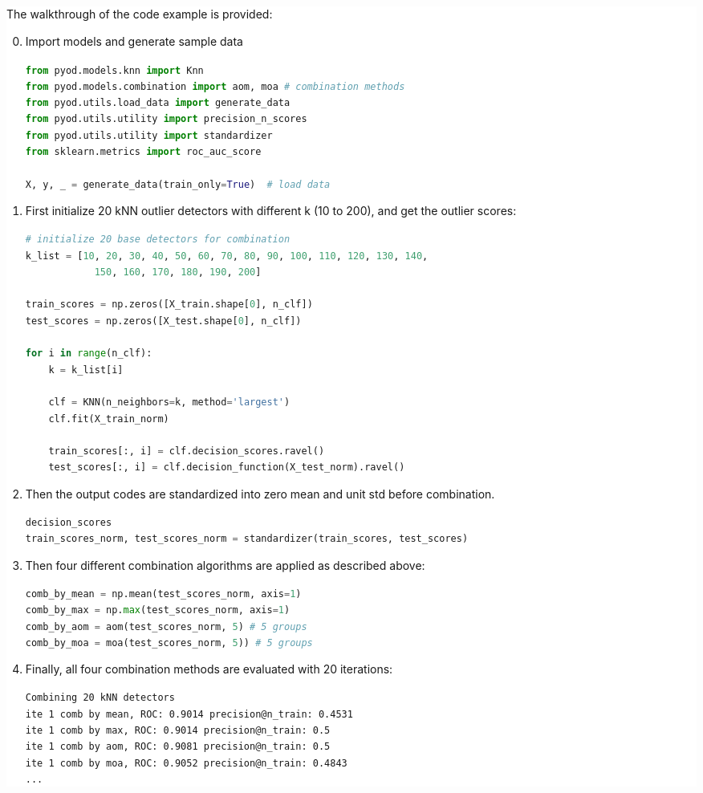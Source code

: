 The walkthrough of the code example is provided:

0. Import models and generate sample data
    ````python
    from pyod.models.knn import Knn
    from pyod.models.combination import aom, moa # combination methods
    from pyod.utils.load_data import generate_data
    from pyod.utils.utility import precision_n_scores
    from pyod.utils.utility import standardizer
    from sklearn.metrics import roc_auc_score
    
    X, y, _ = generate_data(train_only=True)  # load data
    ````
    
1. First initialize 20 kNN outlier detectors with different k (10 to 200), and get the outlier scores:
    ```python
    # initialize 20 base detectors for combination
    k_list = [10, 20, 30, 40, 50, 60, 70, 80, 90, 100, 110, 120, 130, 140,
                150, 160, 170, 180, 190, 200]

    train_scores = np.zeros([X_train.shape[0], n_clf])
    test_scores = np.zeros([X_test.shape[0], n_clf])

    for i in range(n_clf):
        k = k_list[i]

        clf = KNN(n_neighbors=k, method='largest')
        clf.fit(X_train_norm)

        train_scores[:, i] = clf.decision_scores.ravel()
        test_scores[:, i] = clf.decision_function(X_test_norm).ravel()
    ```
2. Then the output codes are standardized into zero mean and unit std before combination.
    ```python
    decision_scores
    train_scores_norm, test_scores_norm = standardizer(train_scores, test_scores)
    ```
3. Then four different combination algorithms are applied as described above:
    ```python
    comb_by_mean = np.mean(test_scores_norm, axis=1)
    comb_by_max = np.max(test_scores_norm, axis=1)
    comb_by_aom = aom(test_scores_norm, 5) # 5 groups
    comb_by_moa = moa(test_scores_norm, 5)) # 5 groups
    ```
4. Finally, all four combination methods are evaluated with 20 iterations:
    ````bash
    Combining 20 kNN detectors
    ite 1 comb by mean, ROC: 0.9014 precision@n_train: 0.4531
    ite 1 comb by max, ROC: 0.9014 precision@n_train: 0.5
    ite 1 comb by aom, ROC: 0.9081 precision@n_train: 0.5
    ite 1 comb by moa, ROC: 0.9052 precision@n_train: 0.4843
    ...
    